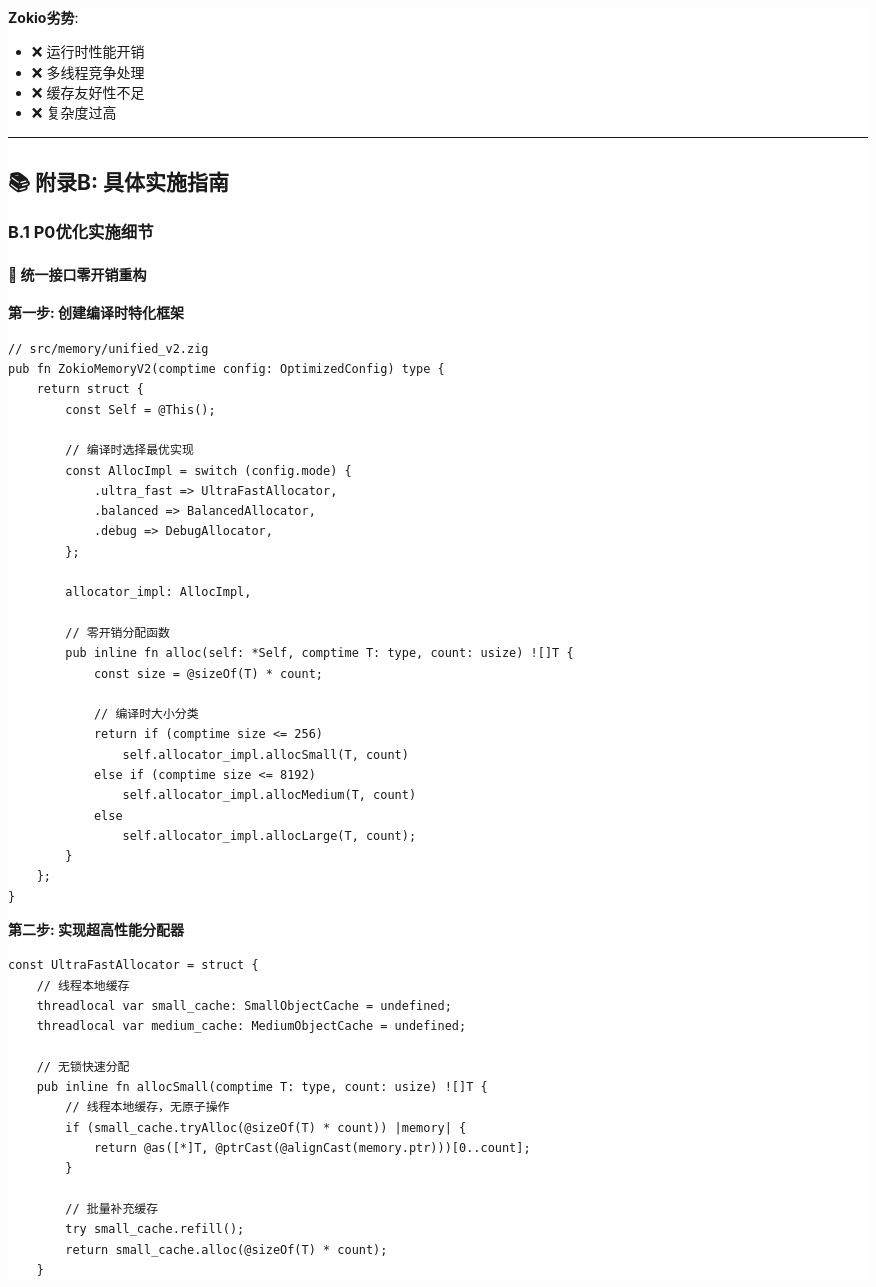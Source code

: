 **Zokio劣势**:
- ❌ 运行时性能开销
- ❌ 多线程竞争处理
- ❌ 缓存友好性不足
- ❌ 复杂度过高

---

## 📚 **附录B: 具体实施指南**

### B.1 **P0优化实施细节**

#### 🚀 **统一接口零开销重构**

**第一步: 创建编译时特化框架**
```zig
// src/memory/unified_v2.zig
pub fn ZokioMemoryV2(comptime config: OptimizedConfig) type {
    return struct {
        const Self = @This();

        // 编译时选择最优实现
        const AllocImpl = switch (config.mode) {
            .ultra_fast => UltraFastAllocator,
            .balanced => BalancedAllocator,
            .debug => DebugAllocator,
        };

        allocator_impl: AllocImpl,

        // 零开销分配函数
        pub inline fn alloc(self: *Self, comptime T: type, count: usize) ![]T {
            const size = @sizeOf(T) * count;

            // 编译时大小分类
            return if (comptime size <= 256)
                self.allocator_impl.allocSmall(T, count)
            else if (comptime size <= 8192)
                self.allocator_impl.allocMedium(T, count)
            else
                self.allocator_impl.allocLarge(T, count);
        }
    };
}
```

**第二步: 实现超高性能分配器**
```zig
const UltraFastAllocator = struct {
    // 线程本地缓存
    threadlocal var small_cache: SmallObjectCache = undefined;
    threadlocal var medium_cache: MediumObjectCache = undefined;

    // 无锁快速分配
    pub inline fn allocSmall(comptime T: type, count: usize) ![]T {
        // 线程本地缓存，无原子操作
        if (small_cache.tryAlloc(@sizeOf(T) * count)) |memory| {
            return @as([*]T, @ptrCast(@alignCast(memory.ptr)))[0..count];
        }

        // 批量补充缓存
        try small_cache.refill();
        return small_cache.alloc(@sizeOf(T) * count);
    }
```